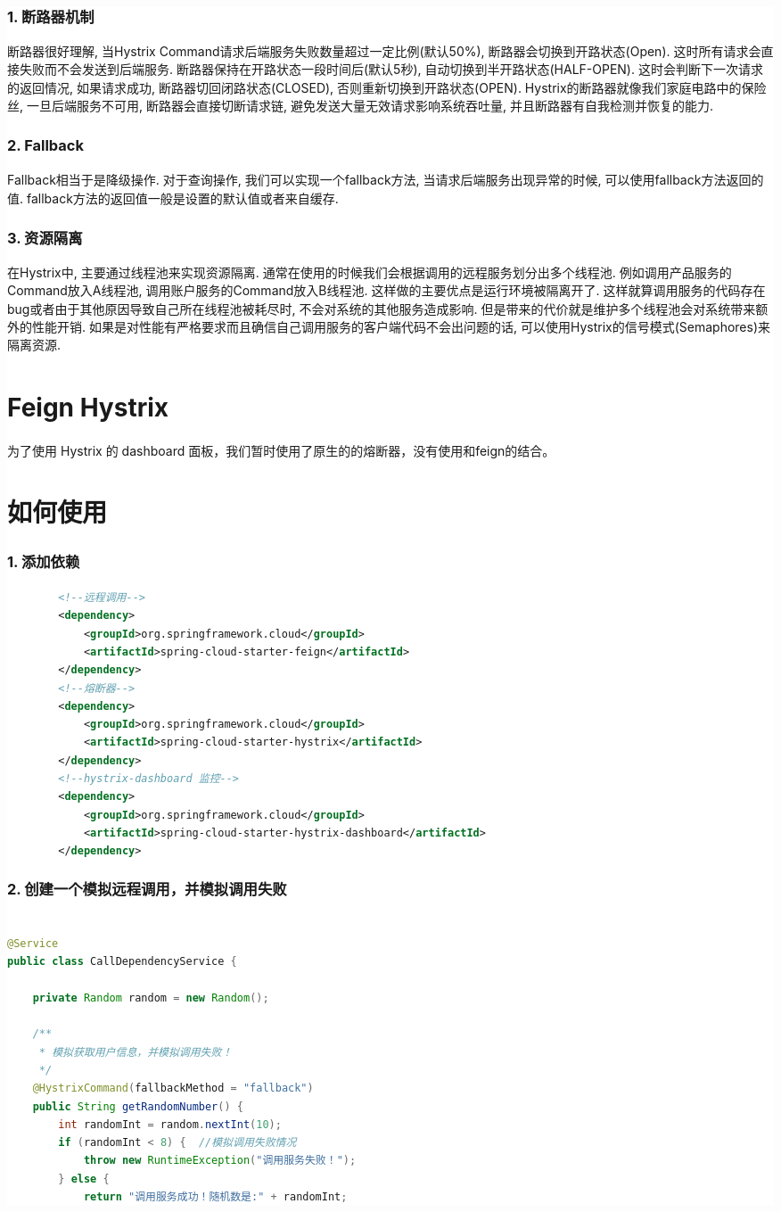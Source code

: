 ### 1. 断路器机制

断路器很好理解, 当Hystrix Command请求后端服务失败数量超过一定比例(默认50%), 断路器会切换到开路状态(Open). 这时所有请求会直接失败而不会发送到后端服务. 断路器保持在开路状态一段时间后(默认5秒), 自动切换到半开路状态(HALF-OPEN). 这时会判断下一次请求的返回情况, 如果请求成功, 断路器切回闭路状态(CLOSED), 否则重新切换到开路状态(OPEN). Hystrix的断路器就像我们家庭电路中的保险丝, 一旦后端服务不可用, 断路器会直接切断请求链, 避免发送大量无效请求影响系统吞吐量, 并且断路器有自我检测并恢复的能力.

### 2. Fallback

Fallback相当于是降级操作. 对于查询操作, 我们可以实现一个fallback方法, 当请求后端服务出现异常的时候, 可以使用fallback方法返回的值. fallback方法的返回值一般是设置的默认值或者来自缓存.

### 3. 资源隔离

在Hystrix中, 主要通过线程池来实现资源隔离. 通常在使用的时候我们会根据调用的远程服务划分出多个线程池. 例如调用产品服务的Command放入A线程池, 调用账户服务的Command放入B线程池. 这样做的主要优点是运行环境被隔离开了. 这样就算调用服务的代码存在bug或者由于其他原因导致自己所在线程池被耗尽时, 不会对系统的其他服务造成影响. 但是带来的代价就是维护多个线程池会对系统带来额外的性能开销. 如果是对性能有严格要求而且确信自己调用服务的客户端代码不会出问题的话, 可以使用Hystrix的信号模式(Semaphores)来隔离资源.

# Feign Hystrix

为了使用 Hystrix 的 dashboard 面板，我们暂时使用了原生的的熔断器，没有使用和feign的结合。


# 如何使用

### 1. 添加依赖

```xml
        <!--远程调用-->
        <dependency>
            <groupId>org.springframework.cloud</groupId>
            <artifactId>spring-cloud-starter-feign</artifactId>
        </dependency>
        <!--熔断器-->
        <dependency>
            <groupId>org.springframework.cloud</groupId>
            <artifactId>spring-cloud-starter-hystrix</artifactId>
        </dependency>
        <!--hystrix-dashboard 监控-->
        <dependency>
            <groupId>org.springframework.cloud</groupId>
            <artifactId>spring-cloud-starter-hystrix-dashboard</artifactId>
        </dependency>
```


### 2. 创建一个模拟远程调用，并模拟调用失败

```java

@Service
public class CallDependencyService {

    private Random random = new Random();

    /**
     * 模拟获取用户信息，并模拟调用失败！
     */
    @HystrixCommand(fallbackMethod = "fallback")
    public String getRandomNumber() {
        int randomInt = random.nextInt(10);
        if (randomInt < 8) {  //模拟调用失败情况
            throw new RuntimeException("调用服务失败！");
        } else {
            return "调用服务成功！随机数是:" + randomInt;
```